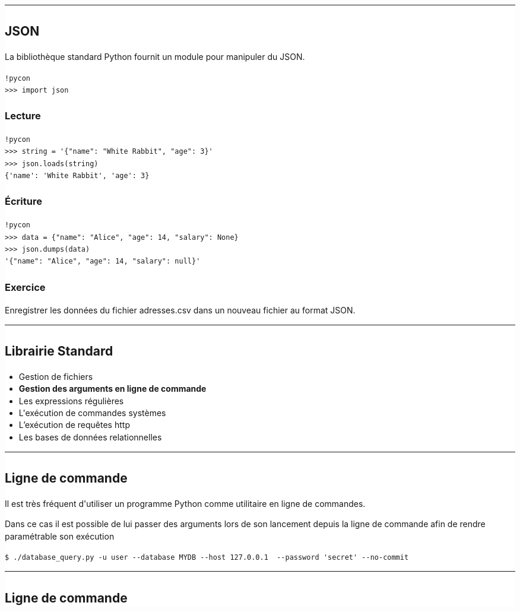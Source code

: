 
--------------------------------------------------------------------------------

## JSON

La bibliothèque standard Python fournit un module pour manipuler du JSON.

    !pycon
    >>> import json

### Lecture

    !pycon
    >>> string = '{"name": "White Rabbit", "age": 3}'
    >>> json.loads(string)
    {'name': 'White Rabbit', 'age': 3}

### Écriture

    !pycon
    >>> data = {"name": "Alice", "age": 14, "salary": None}
    >>> json.dumps(data)
    '{"name": "Alice", "age": 14, "salary": null}'

### Exercice

Enregistrer les données du fichier adresses.csv dans un nouveau fichier au format JSON.

--------------------------------------------------------------------------------

## Librairie Standard

- Gestion de fichiers
- **Gestion des arguments en ligne de commande**
- Les expressions régulières
- L'exécution de commandes systèmes
- L’exécution de requêtes http 
- Les bases de données relationnelles

--------------------------------------------------------------------------------

## Ligne de commande

Il est très fréquent d'utiliser un programme Python comme utilitaire en ligne de commandes.

Dans ce cas il est possible de lui passer des arguments lors de son lancement depuis la ligne de commande afin de rendre paramétrable son exécution

`$ ./database_query.py -u user --database MYDB --host 127.0.0.1  --password 'secret' --no-commit`

--------------------------------------------------------------------------------

## Ligne de commande
